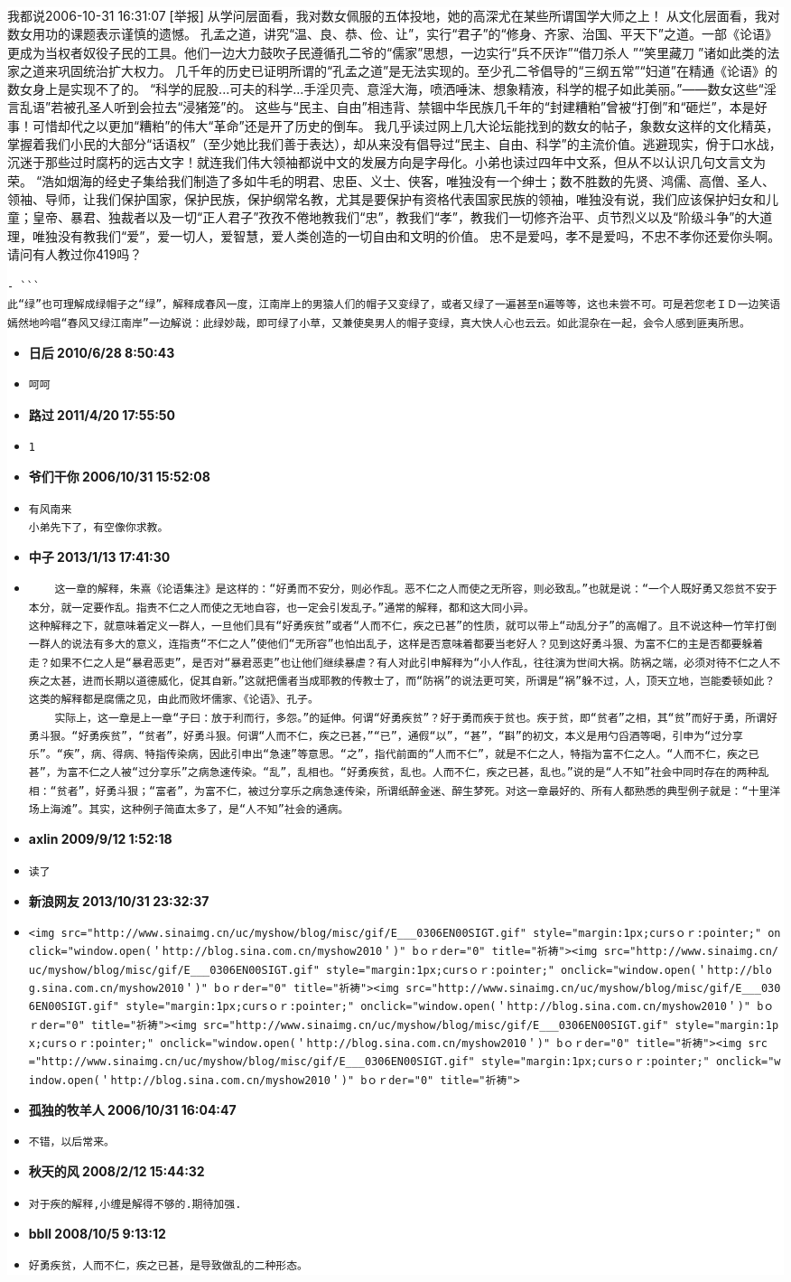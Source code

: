   我都说2006-10-31 16:31:07 [举报]
  从学问层面看，我对数女佩服的五体投地，她的高深尤在某些所谓国学大师之上！
  从文化层面看，我对数女用功的课题表示谨慎的遗憾。
  孔孟之道，讲究“温、良、恭、俭、让”，实行“君子”的“修身、齐家、治国、平天下”之道。一部《论语》更成为当权者奴役子民的工具。他们一边大力鼓吹子民遵循孔二爷的“儒家”思想，一边实行“兵不厌诈”“借刀杀人 ”“笑里藏刀 ”诸如此类的法家之道来巩固统治扩大权力。
  几千年的历史已证明所谓的“孔孟之道”是无法实现的。至少孔二爷倡导的“三纲五常”“妇道”在精通《论语》的数女身上是实现不了的。
  “科学的屁股...可夫的科学...手淫贝壳、意淫大海，喷洒唾沫、想象精液，科学的棍子如此美丽。”――数女这些“淫言乱语”若被孔圣人听到会拉去“浸猪笼”的。
  这些与“民主、自由”相违背、禁锢中华民族几千年的“封建糟粕”曾被“打倒”和“砸烂”，本是好事！可惜却代之以更加“糟粕”的伟大“革命”还是开了历史的倒车。
  我几乎读过网上几大论坛能找到的数女的帖子，象数女这样的文化精英，掌握着我们小民的大部分“话语权”（至少她比我们善于表达），却从来没有倡导过“民主、自由、科学”的主流价值。逃避现实，佾于口水战，沉迷于那些过时腐朽的远古文字！就连我们伟大领袖都说中文的发展方向是字母化。小弟也读过四年中文系，但从不以认识几句文言文为荣。
  “浩如烟海的经史子集给我们制造了多如牛毛的明君、忠臣、义士、侠客，唯独没有一个绅士；数不胜数的先贤、鸿儒、高僧、圣人、领袖、导师，让我们保护国家，保护民族，保护纲常名教，尤其是要保护有资格代表国家民族的领袖，唯独没有说，我们应该保护妇女和儿童；皇帝、暴君、独裁者以及一切“正人君子”孜孜不倦地教我们“忠”，教我们“孝”，教我们一切修齐治平、贞节烈义以及“阶级斗争”的大道理，唯独没有教我们“爱”，爱一切人，爱智慧，爱人类创造的一切自由和文明的价值。
  忠不是爱吗，孝不是爱吗，不忠不孝你还爱你头啊。
  请问有人教过你419吗？
  ```
- ```
  此“绿”也可理解成绿帽子之“绿”，解释成春风一度，江南岸上的男猿人们的帽子又变绿了，或者又绿了一遍甚至n遍等等，这也未尝不可。可是若您老ＩＤ一边笑语嫣然地吟唱“春风又绿江南岸”一边解说：此绿妙哉，即可绿了小草，又兼使臭男人的帽子变绿，真大快人心也云云。如此混杂在一起，会令人感到匪夷所思。
  ```
   - **日后 2010/6/28 8:50:43**
   - ```
     呵呵
     ```
- **路过 2011/4/20 17:55:50**
- ```
  1
  ```
- **爷们干你 2006/10/31 15:52:08**
- ```
  有风南来 
  小弟先下了，有空像你求教。
  ```
- **中子 2013/1/13 17:41:30**
- ```
      这一章的解释，朱熹《论语集注》是这样的：“好勇而不安分，则必作乱。恶不仁之人而使之无所容，则必致乱。”也就是说：“一个人既好勇又怨贫不安于本分，就一定要作乱。指责不仁之人而使之无地自容，也一定会引发乱子。”通常的解释，都和这大同小异。
  这种解释之下，就意味着定义一群人，一旦他们具有“好勇疾贫”或者“人而不仁，疾之已甚”的性质，就可以带上“动乱分子”的高帽了。且不说这种一竹竿打倒一群人的说法有多大的意义，连指责“不仁之人”使他们“无所容”也怕出乱子，这样是否意味着都要当老好人？见到这好勇斗狠、为富不仁的主是否都要躲着走？如果不仁之人是“暴君恶吏”，是否对“暴君恶吏”也让他们继续暴虐？有人对此引申解释为“小人作乱，往往演为世间大祸。防祸之端，必须对待不仁之人不疾之太甚，进而长期以道德威化，促其自新。”这就把儒者当成耶教的传教士了，而“防祸”的说法更可笑，所谓是“祸”躲不过，人，顶天立地，岂能委顿如此？这类的解释都是腐儒之见，由此而败坏儒家、《论语》、孔子。
      实际上，这一章是上一章“子曰：放于利而行，多怨。”的延伸。何谓“好勇疾贫”？好于勇而疾于贫也。疾于贫，即“贫者”之相，其“贫”而好于勇，所谓好勇斗狠。“好勇疾贫”，“贫者”，好勇斗狠。何谓“人而不仁，疾之已甚，”“已”，通假“以”，“甚”，“斟”的初文，本义是用勺舀酒等喝，引申为“过分享乐”。“疾”，病、得病、特指传染病，因此引申出“急速”等意思。“之”，指代前面的“人而不仁”，就是不仁之人，特指为富不仁之人。“人而不仁，疾之已甚”，为富不仁之人被“过分享乐”之病急速传染。“乱”，乱相也。“好勇疾贫，乱也。人而不仁，疾之已甚，乱也。”说的是“人不知”社会中同时存在的两种乱相：“贫者”，好勇斗狠；“富者”，为富不仁，被过分享乐之病急速传染，所谓纸醉金迷、醉生梦死。对这一章最好的、所有人都熟悉的典型例子就是：“十里洋场上海滩”。其实，这种例子简直太多了，是“人不知”社会的通病。
  ```
- **axlin 2009/9/12 1:52:18**
- ```
  读了
  ```
- **新浪网友 2013/10/31 23:32:37**
- ```
  <img src="http://www.sinaimg.cn/uc/myshow/blog/misc/gif/E___0306EN00SIGT.gif" style="margin:1px;cursｏｒ:pointer;" onclick="window.open(＇http://blog.sina.com.cn/myshow2010＇)" bｏｒder="0" title="祈祷"><img src="http://www.sinaimg.cn/uc/myshow/blog/misc/gif/E___0306EN00SIGT.gif" style="margin:1px;cursｏｒ:pointer;" onclick="window.open(＇http://blog.sina.com.cn/myshow2010＇)" bｏｒder="0" title="祈祷"><img src="http://www.sinaimg.cn/uc/myshow/blog/misc/gif/E___0306EN00SIGT.gif" style="margin:1px;cursｏｒ:pointer;" onclick="window.open(＇http://blog.sina.com.cn/myshow2010＇)" bｏｒder="0" title="祈祷"><img src="http://www.sinaimg.cn/uc/myshow/blog/misc/gif/E___0306EN00SIGT.gif" style="margin:1px;cursｏｒ:pointer;" onclick="window.open(＇http://blog.sina.com.cn/myshow2010＇)" bｏｒder="0" title="祈祷"><img src="http://www.sinaimg.cn/uc/myshow/blog/misc/gif/E___0306EN00SIGT.gif" style="margin:1px;cursｏｒ:pointer;" onclick="window.open(＇http://blog.sina.com.cn/myshow2010＇)" bｏｒder="0" title="祈祷">
  ```
- **孤独的牧羊人 2006/10/31 16:04:47**
- ```
  不错，以后常来。
  ```
- **秋天的风 2008/2/12 15:44:32**
- ```
  对于疾的解释,小缠是解得不够的.期待加强.
  ```
- **bbll 2008/10/5 9:13:12**
- ```
  好勇疾贫，人而不仁，疾之已甚，是导致做乱的二种形态。
  ```